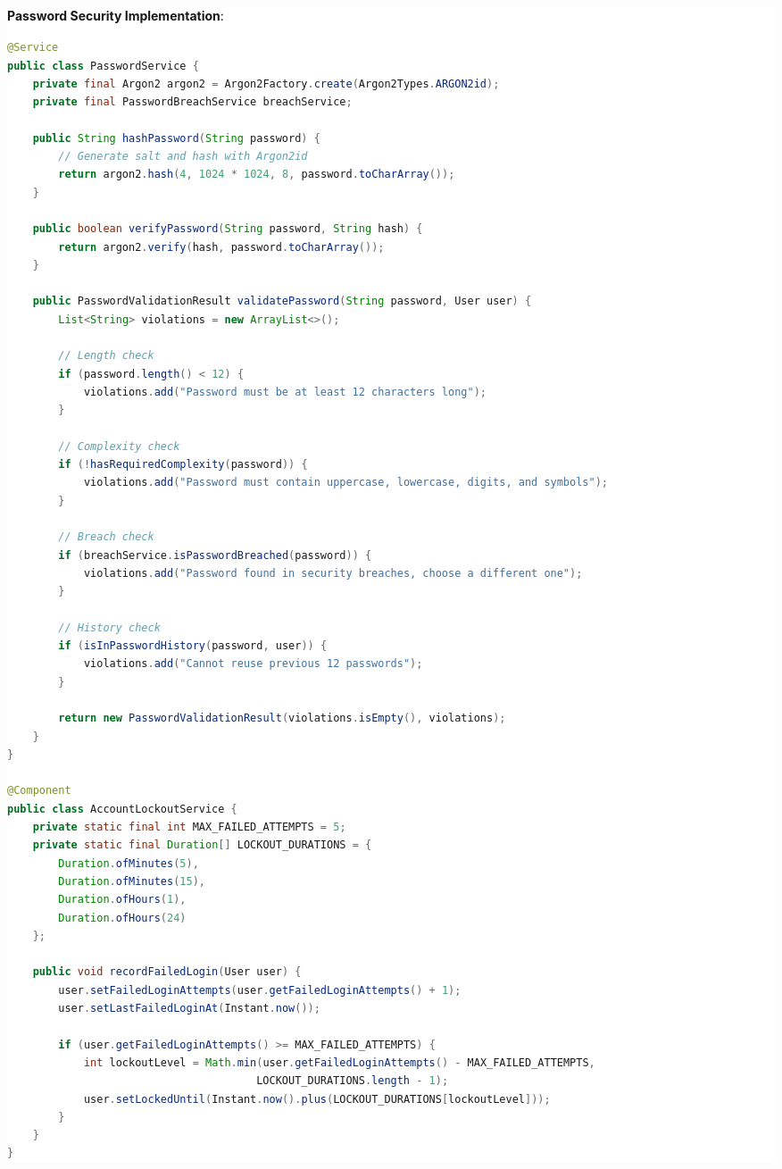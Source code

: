 **Password Security Implementation**:
```java
@Service
public class PasswordService {
    private final Argon2 argon2 = Argon2Factory.create(Argon2Types.ARGON2id);
    private final PasswordBreachService breachService;
    
    public String hashPassword(String password) {
        // Generate salt and hash with Argon2id
        return argon2.hash(4, 1024 * 1024, 8, password.toCharArray());
    }
    
    public boolean verifyPassword(String password, String hash) {
        return argon2.verify(hash, password.toCharArray());
    }
    
    public PasswordValidationResult validatePassword(String password, User user) {
        List<String> violations = new ArrayList<>();
        
        // Length check
        if (password.length() < 12) {
            violations.add("Password must be at least 12 characters long");
        }
        
        // Complexity check
        if (!hasRequiredComplexity(password)) {
            violations.add("Password must contain uppercase, lowercase, digits, and symbols");
        }
        
        // Breach check
        if (breachService.isPasswordBreached(password)) {
            violations.add("Password found in security breaches, choose a different one");
        }
        
        // History check
        if (isInPasswordHistory(password, user)) {
            violations.add("Cannot reuse previous 12 passwords");
        }
        
        return new PasswordValidationResult(violations.isEmpty(), violations);
    }
}

@Component
public class AccountLockoutService {
    private static final int MAX_FAILED_ATTEMPTS = 5;
    private static final Duration[] LOCKOUT_DURATIONS = {
        Duration.ofMinutes(5),
        Duration.ofMinutes(15),
        Duration.ofHours(1),
        Duration.ofHours(24)
    };
    
    public void recordFailedLogin(User user) {
        user.setFailedLoginAttempts(user.getFailedLoginAttempts() + 1);
        user.setLastFailedLoginAt(Instant.now());
        
        if (user.getFailedLoginAttempts() >= MAX_FAILED_ATTEMPTS) {
            int lockoutLevel = Math.min(user.getFailedLoginAttempts() - MAX_FAILED_ATTEMPTS, 
                                       LOCKOUT_DURATIONS.length - 1);
            user.setLockedUntil(Instant.now().plus(LOCKOUT_DURATIONS[lockoutLevel]));
        }
    }
}
```